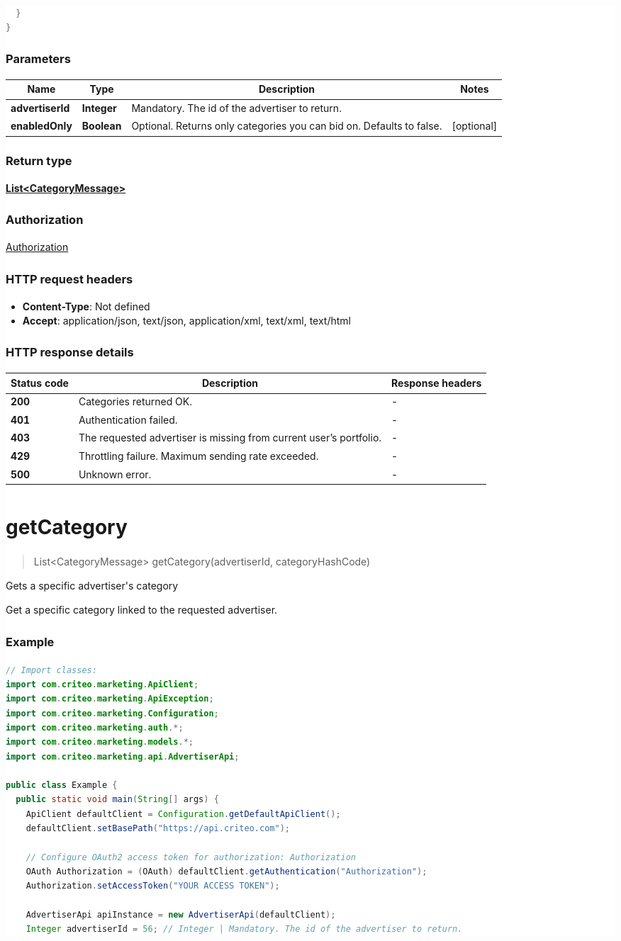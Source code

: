 ```java
  }
}
```

### Parameters

Name | Type | Description  | Notes
------------- | ------------- | ------------- | -------------
 **advertiserId** | **Integer**| Mandatory. The id of the advertiser to return. |
 **enabledOnly** | **Boolean**| Optional. Returns only categories you can bid on. Defaults to false. | [optional]

### Return type

[**List&lt;CategoryMessage&gt;**](CategoryMessage.md)

### Authorization

[Authorization](../README.md#Authorization)

### HTTP request headers

 - **Content-Type**: Not defined
 - **Accept**: application/json, text/json, application/xml, text/xml, text/html

### HTTP response details
| Status code | Description | Response headers |
|-------------|-------------|------------------|
**200** | Categories returned OK. |  -  |
**401** | Authentication failed. |  -  |
**403** | The requested advertiser is missing from current user’s portfolio. |  -  |
**429** | Throttling failure. Maximum sending rate exceeded. |  -  |
**500** | Unknown error. |  -  |

<a name="getCategory"></a>
# **getCategory**
> List&lt;CategoryMessage&gt; getCategory(advertiserId, categoryHashCode)

Gets a specific advertiser&#39;s category

Get a specific category linked to the requested advertiser.

### Example
```java
// Import classes:
import com.criteo.marketing.ApiClient;
import com.criteo.marketing.ApiException;
import com.criteo.marketing.Configuration;
import com.criteo.marketing.auth.*;
import com.criteo.marketing.models.*;
import com.criteo.marketing.api.AdvertiserApi;

public class Example {
  public static void main(String[] args) {
    ApiClient defaultClient = Configuration.getDefaultApiClient();
    defaultClient.setBasePath("https://api.criteo.com");
    
    // Configure OAuth2 access token for authorization: Authorization
    OAuth Authorization = (OAuth) defaultClient.getAuthentication("Authorization");
    Authorization.setAccessToken("YOUR ACCESS TOKEN");

    AdvertiserApi apiInstance = new AdvertiserApi(defaultClient);
    Integer advertiserId = 56; // Integer | Mandatory. The id of the advertiser to return.
```